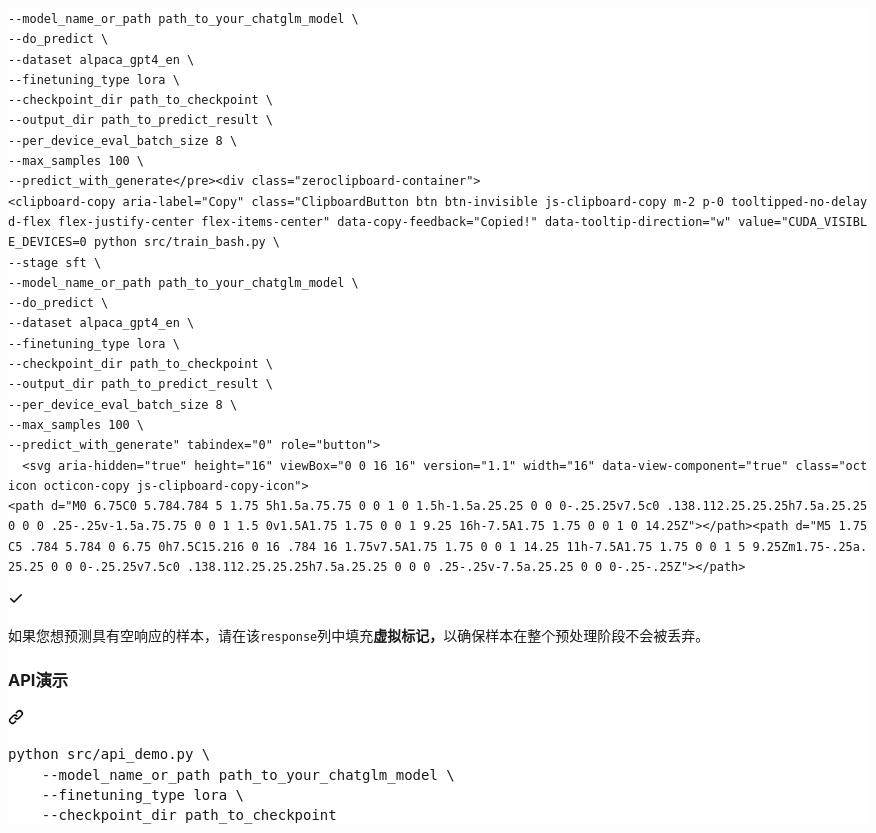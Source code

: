     --model_name_or_path path_to_your_chatglm_model \
    --do_predict \
    --dataset alpaca_gpt4_en \
    --finetuning_type lora \
    --checkpoint_dir path_to_checkpoint \
    --output_dir path_to_predict_result \
    --per_device_eval_batch_size 8 \
    --max_samples 100 \
    --predict_with_generate</pre><div class="zeroclipboard-container">
    <clipboard-copy aria-label="Copy" class="ClipboardButton btn btn-invisible js-clipboard-copy m-2 p-0 tooltipped-no-delay d-flex flex-justify-center flex-items-center" data-copy-feedback="Copied!" data-tooltip-direction="w" value="CUDA_VISIBLE_DEVICES=0 python src/train_bash.py \
    --stage sft \
    --model_name_or_path path_to_your_chatglm_model \
    --do_predict \
    --dataset alpaca_gpt4_en \
    --finetuning_type lora \
    --checkpoint_dir path_to_checkpoint \
    --output_dir path_to_predict_result \
    --per_device_eval_batch_size 8 \
    --max_samples 100 \
    --predict_with_generate" tabindex="0" role="button">
      <svg aria-hidden="true" height="16" viewBox="0 0 16 16" version="1.1" width="16" data-view-component="true" class="octicon octicon-copy js-clipboard-copy-icon">
    <path d="M0 6.75C0 5.784.784 5 1.75 5h1.5a.75.75 0 0 1 0 1.5h-1.5a.25.25 0 0 0-.25.25v7.5c0 .138.112.25.25.25h7.5a.25.25 0 0 0 .25-.25v-1.5a.75.75 0 0 1 1.5 0v1.5A1.75 1.75 0 0 1 9.25 16h-7.5A1.75 1.75 0 0 1 0 14.25Z"></path><path d="M5 1.75C5 .784 5.784 0 6.75 0h7.5C15.216 0 16 .784 16 1.75v7.5A1.75 1.75 0 0 1 14.25 11h-7.5A1.75 1.75 0 0 1 5 9.25Zm1.75-.25a.25.25 0 0 0-.25.25v7.5c0 .138.112.25.25.25h7.5a.25.25 0 0 0 .25-.25v-7.5a.25.25 0 0 0-.25-.25Z"></path>
</svg>
      <svg aria-hidden="true" height="16" viewBox="0 0 16 16" version="1.1" width="16" data-view-component="true" class="octicon octicon-check js-clipboard-check-icon color-fg-success d-none">
    <path d="M13.78 4.22a.75.75 0 0 1 0 1.06l-7.25 7.25a.75.75 0 0 1-1.06 0L2.22 9.28a.751.751 0 0 1 .018-1.042.751.751 0 0 1 1.042-.018L6 10.94l6.72-6.72a.75.75 0 0 1 1.06 0Z"></path>
</svg>
    </clipboard-copy>
  </div></div>
<p dir="auto"><font style="vertical-align: inherit;"><font style="vertical-align: inherit;">如果您想预测具有空响应的样本，请在该</font></font><code>response</code><font style="vertical-align: inherit;"><font style="vertical-align: inherit;">列中填充</font></font><strong><font style="vertical-align: inherit;"><font style="vertical-align: inherit;">虚拟标记，</font></font></strong><font style="vertical-align: inherit;"><font style="vertical-align: inherit;">以确保样本在整个预处理阶段不会被丢弃。</font></font></p>
<div class="markdown-heading" dir="auto"><h3 tabindex="-1" class="heading-element" dir="auto"><font style="vertical-align: inherit;"><font style="vertical-align: inherit;">API演示</font></font></h3><a id="user-content-api-demo" class="anchor" aria-label="永久链接：API 演示" href="#api-demo"><svg class="octicon octicon-link" viewBox="0 0 16 16" version="1.1" width="16" height="16" aria-hidden="true"><path d="m7.775 3.275 1.25-1.25a3.5 3.5 0 1 1 4.95 4.95l-2.5 2.5a3.5 3.5 0 0 1-4.95 0 .751.751 0 0 1 .018-1.042.751.751 0 0 1 1.042-.018 1.998 1.998 0 0 0 2.83 0l2.5-2.5a2.002 2.002 0 0 0-2.83-2.83l-1.25 1.25a.751.751 0 0 1-1.042-.018.751.751 0 0 1-.018-1.042Zm-4.69 9.64a1.998 1.998 0 0 0 2.83 0l1.25-1.25a.751.751 0 0 1 1.042.018.751.751 0 0 1 .018 1.042l-1.25 1.25a3.5 3.5 0 1 1-4.95-4.95l2.5-2.5a3.5 3.5 0 0 1 4.95 0 .751.751 0 0 1-.018 1.042.751.751 0 0 1-1.042.018 1.998 1.998 0 0 0-2.83 0l-2.5 2.5a1.998 1.998 0 0 0 0 2.83Z"></path></svg></a></div>
<div class="highlight highlight-source-shell notranslate position-relative overflow-auto" dir="auto"><pre>python src/api_demo.py \
    --model_name_or_path path_to_your_chatglm_model \
    --finetuning_type lora \
    --checkpoint_dir path_to_checkpoint</pre><div class="zeroclipboard-container">
    <clipboard-copy aria-label="Copy" class="ClipboardButton btn btn-invisible js-clipboard-copy m-2 p-0 tooltipped-no-delay d-flex flex-justify-center flex-items-center" data-copy-feedback="Copied!" data-tooltip-direction="w" value="python src/api_demo.py \
    --model_name_or_path path_to_your_chatglm_model \
    --finetuning_type lora \
    --checkpoint_dir path_to_checkpoint" tabindex="0" role="button">